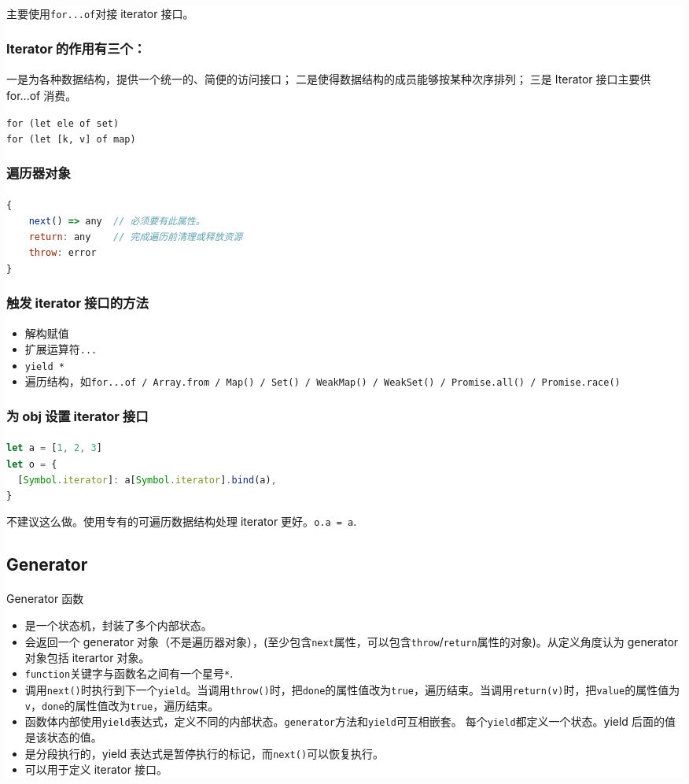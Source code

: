 主要使用`for...of`对接 iterator 接口。

### Iterator 的作用有三个：

一是为各种数据结构，提供一个统一的、简便的访问接口；
二是使得数据结构的成员能够按某种次序排列；
三是 Iterator 接口主要供 for...of 消费。

```
for (let ele of set)
for (let [k, v] of map)
```

### 遍历器对象

```js
{
    next() => any  // 必须要有此属性。
    return: any    // 完成遍历前清理或释放资源
    throw: error
}
```

### 触发 iterator 接口的方法

- 解构赋值
- 扩展运算符`...`
- `yield *`
- 遍历结构，如`for...of / Array.from / Map() / Set() / WeakMap() / WeakSet() / Promise.all() / Promise.race()`

### 为 obj 设置 iterator 接口

```js
let a = [1, 2, 3]
let o = {
  [Symbol.iterator]: a[Symbol.iterator].bind(a),
}
```

不建议这么做。使用专有的可遍历数据结构处理 iterator 更好。`o.a = a`.

## Generator

Generator 函数

- 是一个状态机，封装了多个内部状态。
- 会返回一个 generator 对象（不是遍历器对象），(至少包含`next`属性，可以包含`throw`/`return`属性的对象)。从定义角度认为 generator 对象包括 iterartor 对象。
- `function`关键字与函数名之间有一个星号`*`.
- 调用`next()`时执行到下一个`yield`。当调用`throw()`时，把`done`的属性值改为`true`，遍历结束。当调用`return(v)`时，把`value`的属性值为`v`，`done`的属性值改为`true`，遍历结束。
- 函数体内部使用`yield`表达式，定义不同的内部状态。`generator`方法和`yield`可互相嵌套。
  每个`yield`都定义一个状态。yield 后面的值是该状态的值。
- 是分段执行的，yield 表达式是暂停执行的标记，而`next()`可以恢复执行。
- 可以用于定义 iterator 接口。
